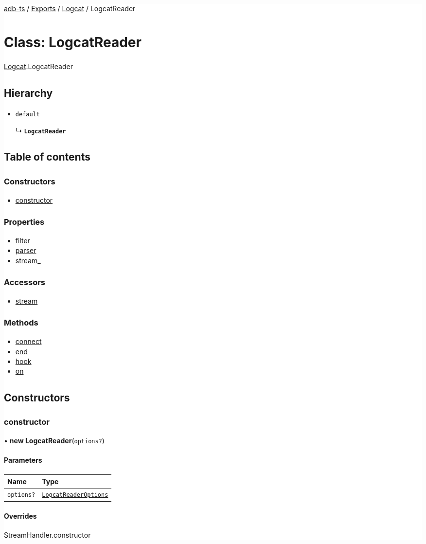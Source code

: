 [adb-ts](../README.md) / [Exports](../modules.md) / [Logcat](../modules/Logcat.md) / LogcatReader

# Class: LogcatReader

[Logcat](../modules/Logcat.md).LogcatReader

## Hierarchy

-   `default`

    ↳ **`LogcatReader`**

## Table of contents

### Constructors

-   [constructor](Logcat.LogcatReader.md#constructor)

### Properties

-   [filter](Logcat.LogcatReader.md#filter)
-   [parser](Logcat.LogcatReader.md#parser)
-   [stream\_](Logcat.LogcatReader.md#stream_)

### Accessors

-   [stream](Logcat.LogcatReader.md#stream)

### Methods

-   [connect](Logcat.LogcatReader.md#connect)
-   [end](Logcat.LogcatReader.md#end)
-   [hook](Logcat.LogcatReader.md#hook)
-   [on](Logcat.LogcatReader.md#on)

## Constructors

### constructor

• **new LogcatReader**(`options?`)

#### Parameters

| Name       | Type                                                            |
| :--------- | :-------------------------------------------------------------- |
| `options?` | [`LogcatReaderOptions`](../modules/Util.md#logcatreaderoptions) |

#### Overrides

StreamHandler.constructor
